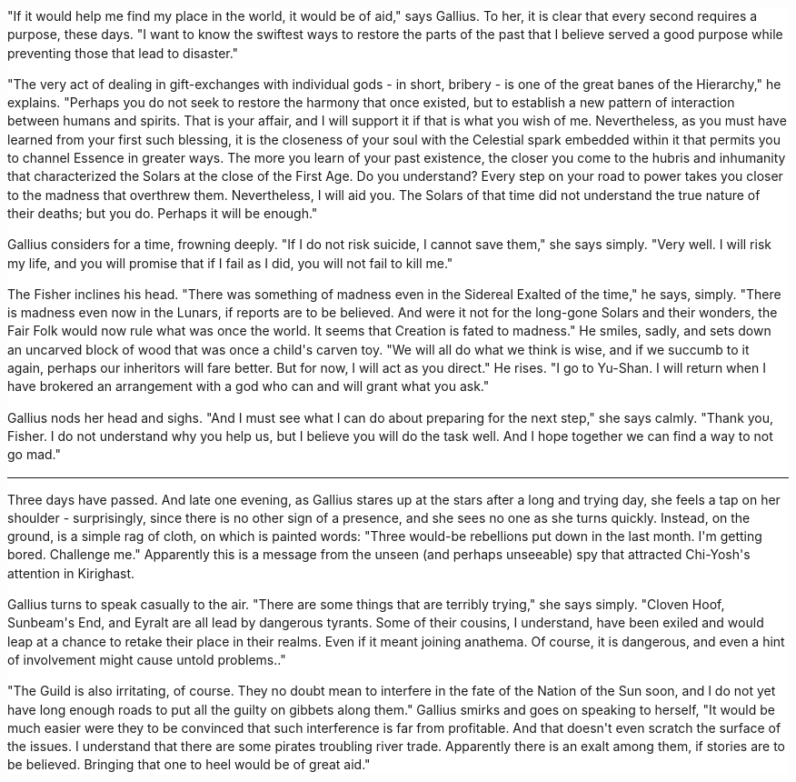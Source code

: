 "If it would help me find my place in the world, it would be of aid," says Gallius. To her, it is clear that every second requires a purpose, these days. "I want to know the swiftest ways to restore the parts of the past that I believe served a good purpose while preventing those that lead to disaster."

"The very act of dealing in gift-exchanges with individual gods - in short, bribery - is one of the great banes of the Hierarchy," he explains. "Perhaps you do not seek to restore the harmony that once existed, but to establish a new pattern of interaction between humans and spirits. That is your affair, and I will support it if that is what you wish of me. Nevertheless, as you must have learned from your first such blessing, it is the closeness of your soul with the Celestial spark embedded within it that permits you to channel Essence in greater ways. The more you learn of your past existence, the closer you come to the hubris and inhumanity that characterized the Solars at the close of the First Age. Do you understand? Every step on your road to power takes you closer to the madness that overthrew them. Nevertheless, I will aid you. The Solars of that time did not understand the true nature of their deaths; but you do. Perhaps it will be enough."

Gallius considers for a time, frowning deeply. "If I do not risk suicide, I cannot save them," she says simply. "Very well. I will risk my life, and you will promise that if I fail as I did, you will not fail to kill me."

The Fisher inclines his head. "There was something of madness even in the Sidereal Exalted of the time," he says, simply. "There is madness even now in the Lunars, if reports are to be believed. And were it not for the long-gone Solars and their wonders, the Fair Folk would now rule what was once the world. It seems that Creation is fated to madness." He smiles, sadly, and sets down an uncarved block of wood that was once a child's carven toy. "We will all do what we think is wise, and if we succumb to it again, perhaps our inheritors will fare better. But for now, I will act as you direct." He rises. "I go to Yu-Shan. I will return when I have brokered an arrangement with a god who can and will grant what you ask."

Gallius nods her head and sighs. "And I must see what I can do about preparing for the next step," she says calmly. "Thank you, Fisher. I do not understand why you help us, but I believe you will do the task well. And I hope together we can find a way to not go mad."

---

Three days have passed. And late one evening, as Gallius stares up at the stars after a long and trying day, she feels a tap on her shoulder - surprisingly, since there is no other sign of a presence, and she sees no one as she turns quickly. Instead, on the ground, is a simple rag of cloth, on which is painted words: "Three would-be rebellions put down in the last month. I'm getting bored. Challenge me." Apparently this is a message from the unseen (and perhaps unseeable) spy that attracted Chi-Yosh's attention in Kirighast.

Gallius turns to speak casually to the air. "There are some things that are terribly trying," she says simply. "Cloven Hoof, Sunbeam's End, and Eyralt are all lead by dangerous tyrants. Some of their cousins, I understand, have been exiled and would leap at a chance to retake their place in their realms. Even if it meant joining anathema. Of course, it is dangerous, and even a hint of involvement might cause untold problems.."

"The Guild is also irritating, of course. They no doubt mean to interfere in the fate of the Nation of the Sun soon, and I do not yet have long enough roads to put all the guilty on gibbets along them." Gallius smirks and goes on speaking to herself, "It would be much easier were they to be convinced that such interference is far from profitable. And that doesn't even scratch the surface of the issues. I understand that there are some pirates troubling river trade. Apparently there is an exalt among them, if stories are to be believed. Bringing that one to heel would be of great aid."
